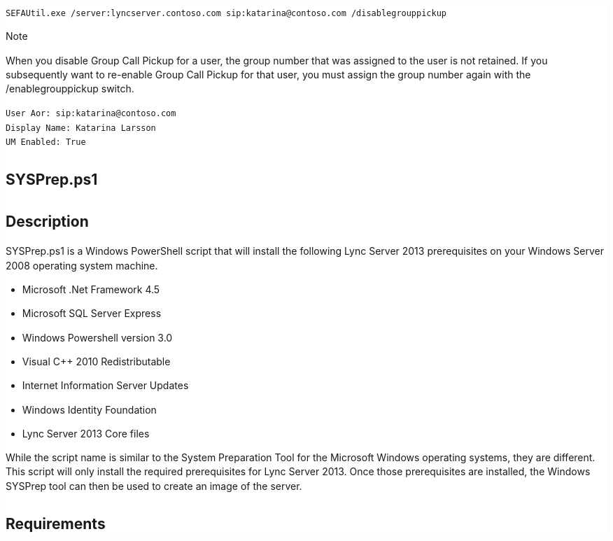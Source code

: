    SEFAUtil.exe /server:lyncserver.contoso.com sip:katarina@contoso.com /disablegrouppickup

<div>


> [!NOTE]  
> When you disable Group Call Pickup for a user, the group number that was assigned to the user is not retained. If you subsequently want to re-enable Group Call Pickup for that user, you must assign the group number again with the /enablegrouppickup switch.



</div>

    User Aor: sip:katarina@contoso.com
    Display Name: Katarina Larsson
    UM Enabled: True

</div>

</div>

</div>

<div>

## SYSPrep.ps1

<div>

## Description

SYSPrep.ps1 is a Windows PowerShell script that will install the following Lync Server 2013 prerequisites on your Windows Server 2008 operating system machine.

  - Microsoft .Net Framework 4.5

  - Microsoft SQL Server Express

  - Windows Powershell version 3.0

  - Visual C++ 2010 Redistributable

  - Internet Information Server Updates

  - Windows Identity Foundation

  - Lync Server 2013 Core files

While the script name is similar to the System Preparation Tool for the Microsoft Windows operating systems, they are different. This script will only install the required prerequisites for Lync Server 2013. Once those prerequisites are installed, the Windows SYSPrep tool can then be used to create an image of the server.

</div>

<div>

## Requirements
